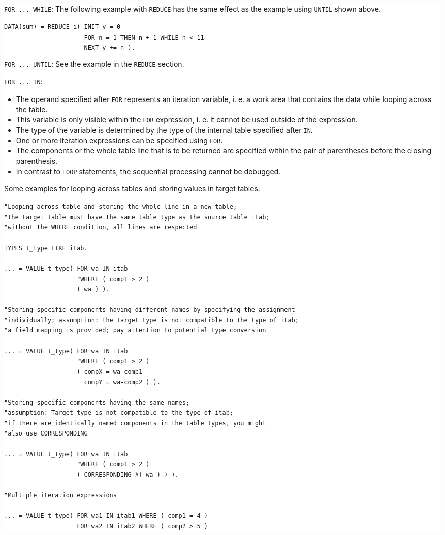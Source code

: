 `FOR ... WHILE`: The following example with `REDUCE`
has the same effect as the example using `UNTIL` shown above.

``` abap
DATA(sum) = REDUCE i( INIT y = 0
                      FOR n = 1 THEN n + 1 WHILE n < 11
                      NEXT y += n ).
```

`FOR ... UNTIL`: See the example in the `REDUCE`
section.

`FOR ... IN`:

-   The operand specified after `FOR` represents an iteration
    variable, i. e. a [work
    area](https://help.sap.com/doc/abapdocu_cp_index_htm/CLOUD/en-US/index.htm?file=abenwork_area_glosry.htm "Glossary Entry")
    that contains the data while looping across the table.
-   This variable is only visible within the `FOR`
    expression, i. e. it cannot be used outside of the expression.
-   The type of the variable is determined by the type of the internal
    table specified after `IN`.
-   One or more iteration expressions can be specified using
    `FOR`.
-   The components or the whole table line that is to be returned are
    specified within the pair of parentheses before the closing
    parenthesis.
-   In contrast to `LOOP` statements, the sequential processing
    cannot be debugged.

Some examples for looping across tables and storing values in target
tables:
``` abap
"Looping across table and storing the whole line in a new table;
"the target table must have the same table type as the source table itab;
"without the WHERE condition, all lines are respected

TYPES t_type LIKE itab.

... = VALUE t_type( FOR wa IN itab
                    "WHERE ( comp1 > 2 )
                    ( wa ) ).

"Storing specific components having different names by specifying the assignment
"individually; assumption: the target type is not compatible to the type of itab;
"a field mapping is provided; pay attention to potential type conversion

... = VALUE t_type( FOR wa IN itab
                    "WHERE ( comp1 > 2 )
                    ( compX = wa-comp1
                      compY = wa-comp2 ) ).

"Storing specific components having the same names;
"assumption: Target type is not compatible to the type of itab;
"if there are identically named components in the table types, you might
"also use CORRESPONDING

... = VALUE t_type( FOR wa IN itab
                    "WHERE ( comp1 > 2 )
                    ( CORRESPONDING #( wa ) ) ).

"Multiple iteration expressions

... = VALUE t_type( FOR wa1 IN itab1 WHERE ( comp1 = 4 )
                    FOR wa2 IN itab2 WHERE ( comp2 > 5 )
```